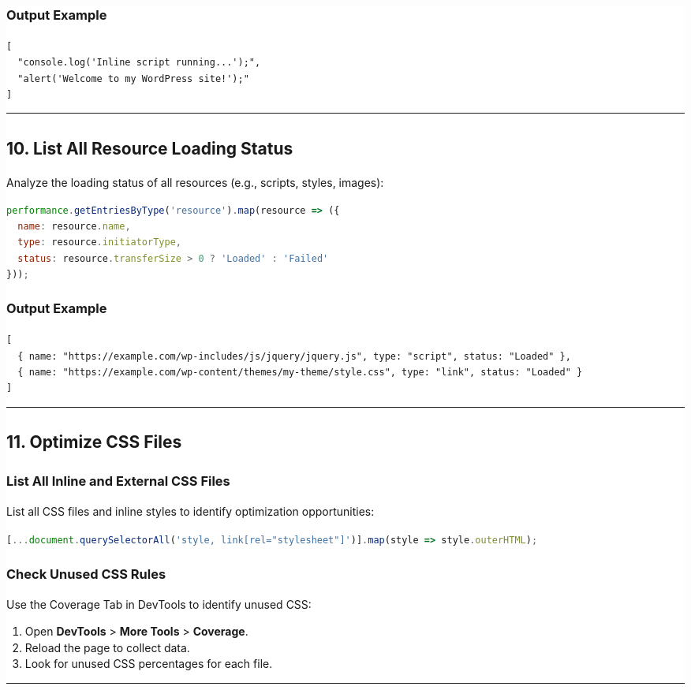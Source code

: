 ### Output Example

```
[
  "console.log('Inline script running...');",
  "alert('Welcome to my WordPress site!');"
]
```

---

## **10. List All Resource Loading Status**

Analyze the loading status of all resources (e.g., scripts, styles, images):

```javascript
performance.getEntriesByType('resource').map(resource => ({
  name: resource.name,
  type: resource.initiatorType,
  status: resource.transferSize > 0 ? 'Loaded' : 'Failed'
}));
```

### Output Example

```
[
  { name: "https://example.com/wp-includes/js/jquery/jquery.js", type: "script", status: "Loaded" },
  { name: "https://example.com/wp-content/themes/my-theme/style.css", type: "link", status: "Loaded" }
]
```

---

## **11. Optimize CSS Files**

### List All Inline and External CSS Files

List all CSS files and inline styles to identify optimization opportunities:

```javascript
[...document.querySelectorAll('style, link[rel="stylesheet"]')].map(style => style.outerHTML);
```

### Check Unused CSS Rules

Use the Coverage Tab in DevTools to identify unused CSS:

1. Open **DevTools** > **More Tools** > **Coverage**.
2. Reload the page to collect data.
3. Look for unused CSS percentages for each file.

---
